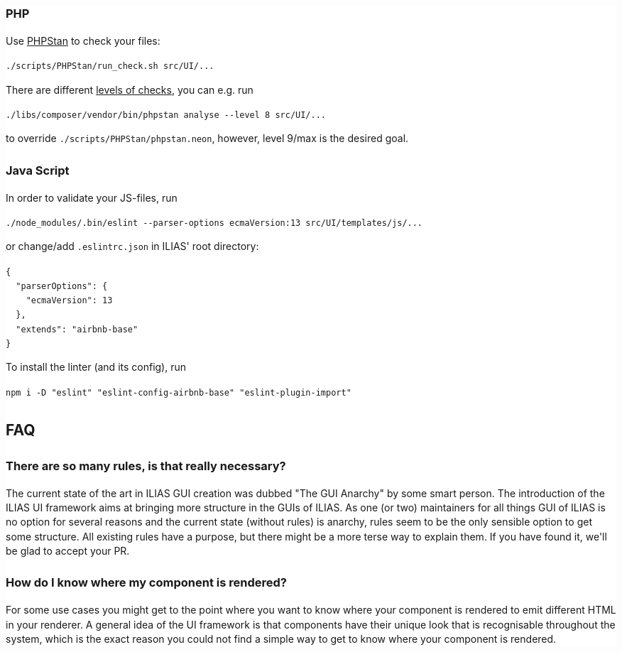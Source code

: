 ### PHP

Use [PHPStan](../../../scripts/PHPStan/README.md) to check your files:
```
./scripts/PHPStan/run_check.sh src/UI/...
```
There are different [levels of checks](https://phpstan.org/user-guide/rule-levels),
you can e.g. run 
```
./libs/composer/vendor/bin/phpstan analyse --level 8 src/UI/...
```
to override `./scripts/PHPStan/phpstan.neon`, however, level 9/max is the desired goal.

### Java Script

In order to validate your JS-files, run 

```
./node_modules/.bin/eslint --parser-options ecmaVersion:13 src/UI/templates/js/...
```
or change/add `.eslintrc.json` in ILIAS' root directory:
```
{
  "parserOptions": {
    "ecmaVersion": 13
  },
  "extends": "airbnb-base"
}
```
To install the linter (and its config), run

```
npm i -D "eslint" "eslint-config-airbnb-base" "eslint-plugin-import"

```



## FAQ

### There are so many rules, is that really necessary?

The current state of the art in ILIAS GUI creation was dubbed "The GUI Anarchy"
by some smart person. The introduction of the ILIAS UI framework aims at bringing
more structure in the GUIs of ILIAS. As one (or two) maintainers for all things
GUI of ILIAS is no option for several reasons and the current state (without rules)
is anarchy, rules seem to be the only sensible option to get some structure. All
existing rules have a purpose, but there might be a more terse way to explain
them. If you have found it, we'll be glad to accept your PR.

### How do I know where my component is rendered?

For some use cases you might get to the point where you want to know where your
component is rendered to emit different HTML in your renderer. A general idea of
the UI framework is that components have their unique look that is recognisable
throughout the system, which is the exact reason you could not find a simple way
to get to know where your component is rendered.
